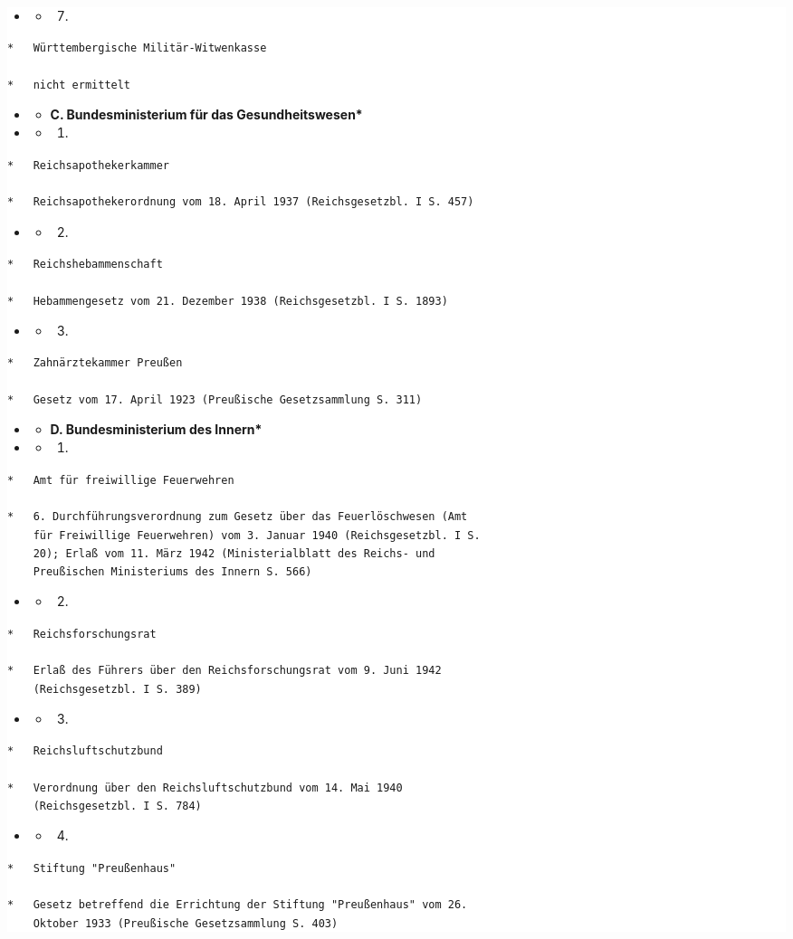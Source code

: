 
*    *   7.

    *   Württembergische Militär-Witwenkasse

    *   nicht ermittelt


*    *   **C. Bundesministerium für das Gesundheitswesen\***


*    *   1.

    *   Reichsapothekerkammer

    *   Reichsapothekerordnung vom 18. April 1937 (Reichsgesetzbl. I S. 457)


*    *   2.

    *   Reichshebammenschaft

    *   Hebammengesetz vom 21. Dezember 1938 (Reichsgesetzbl. I S. 1893)


*    *   3.

    *   Zahnärztekammer Preußen

    *   Gesetz vom 17. April 1923 (Preußische Gesetzsammlung S. 311)


*    *   **D. Bundesministerium des Innern\***


*    *   1.

    *   Amt für freiwillige Feuerwehren

    *   6. Durchführungsverordnung zum Gesetz über das Feuerlöschwesen (Amt
        für Freiwillige Feuerwehren) vom 3. Januar 1940 (Reichsgesetzbl. I S.
        20); Erlaß vom 11. März 1942 (Ministerialblatt des Reichs- und
        Preußischen Ministeriums des Innern S. 566)


*    *   2.

    *   Reichsforschungsrat

    *   Erlaß des Führers über den Reichsforschungsrat vom 9. Juni 1942
        (Reichsgesetzbl. I S. 389)


*    *   3.

    *   Reichsluftschutzbund

    *   Verordnung über den Reichsluftschutzbund vom 14. Mai 1940
        (Reichsgesetzbl. I S. 784)


*    *   4.

    *   Stiftung "Preußenhaus"

    *   Gesetz betreffend die Errichtung der Stiftung "Preußenhaus" vom 26.
        Oktober 1933 (Preußische Gesetzsammlung S. 403)
